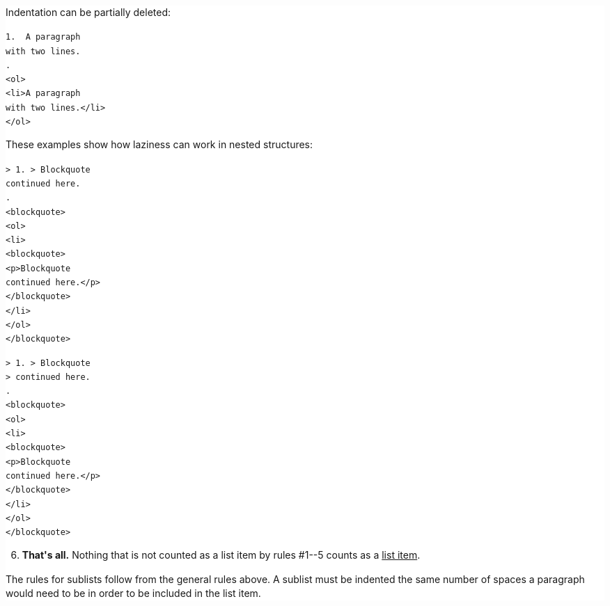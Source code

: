 
Indentation can be partially deleted:

```````````````````````````````` example
1.  A paragraph
with two lines.
.
<ol>
<li>A paragraph
with two lines.</li>
</ol>
````````````````````````````````


These examples show how laziness can work in nested structures:

```````````````````````````````` example
> 1. > Blockquote
continued here.
.
<blockquote>
<ol>
<li>
<blockquote>
<p>Blockquote
continued here.</p>
</blockquote>
</li>
</ol>
</blockquote>
````````````````````````````````


```````````````````````````````` example
> 1. > Blockquote
> continued here.
.
<blockquote>
<ol>
<li>
<blockquote>
<p>Blockquote
continued here.</p>
</blockquote>
</li>
</ol>
</blockquote>
````````````````````````````````



6.  **That's all.** Nothing that is not counted as a list item by rules
#1--5 counts as a [list item](#list-items).

The rules for sublists follow from the general rules above.  A sublist
must be indented the same number of spaces a paragraph would need to be
in order to be included in the list item.
